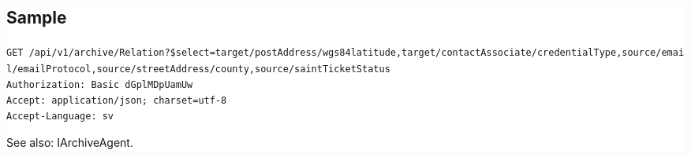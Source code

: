 ## Sample

```http!
GET /api/v1/archive/Relation?$select=target/postAddress/wgs84latitude,target/contactAssociate/credentialType,source/email/emailProtocol,source/streetAddress/county,source/saintTicketStatus
Authorization: Basic dGplMDpUamUw
Accept: application/json; charset=utf-8
Accept-Language: sv

```

See also: <see cref="T:SuperOffice.CRM.Services.IArchiveAgent">IArchiveAgent</see>.</p>


